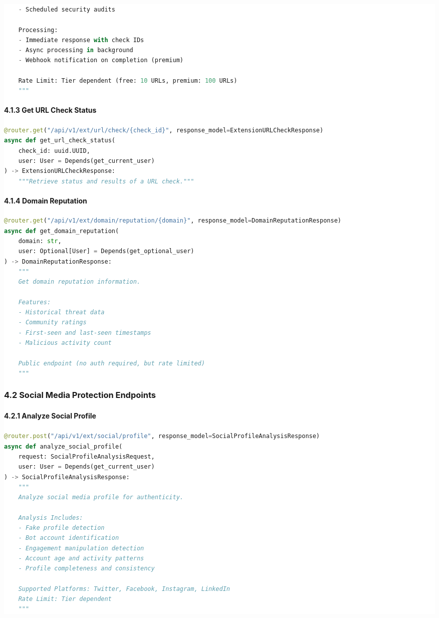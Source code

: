 ```python
    - Scheduled security audits
    
    Processing:
    - Immediate response with check IDs
    - Async processing in background
    - Webhook notification on completion (premium)
    
    Rate Limit: Tier dependent (free: 10 URLs, premium: 100 URLs)
    """
```

#### 4.1.3 Get URL Check Status
```python
@router.get("/api/v1/ext/url/check/{check_id}", response_model=ExtensionURLCheckResponse)
async def get_url_check_status(
    check_id: uuid.UUID,
    user: User = Depends(get_current_user)
) -> ExtensionURLCheckResponse:
    """Retrieve status and results of a URL check."""
```

#### 4.1.4 Domain Reputation
```python
@router.get("/api/v1/ext/domain/reputation/{domain}", response_model=DomainReputationResponse)
async def get_domain_reputation(
    domain: str,
    user: Optional[User] = Depends(get_optional_user)
) -> DomainReputationResponse:
    """
    Get domain reputation information.
    
    Features:
    - Historical threat data
    - Community ratings
    - First-seen and last-seen timestamps
    - Malicious activity count
    
    Public endpoint (no auth required, but rate limited)
    """
```

### 4.2 Social Media Protection Endpoints

#### 4.2.1 Analyze Social Profile
```python
@router.post("/api/v1/ext/social/profile", response_model=SocialProfileAnalysisResponse)
async def analyze_social_profile(
    request: SocialProfileAnalysisRequest,
    user: User = Depends(get_current_user)
) -> SocialProfileAnalysisResponse:
    """
    Analyze social media profile for authenticity.
    
    Analysis Includes:
    - Fake profile detection
    - Bot account identification
    - Engagement manipulation detection
    - Account age and activity patterns
    - Profile completeness and consistency
    
    Supported Platforms: Twitter, Facebook, Instagram, LinkedIn
    Rate Limit: Tier dependent
    """
```
